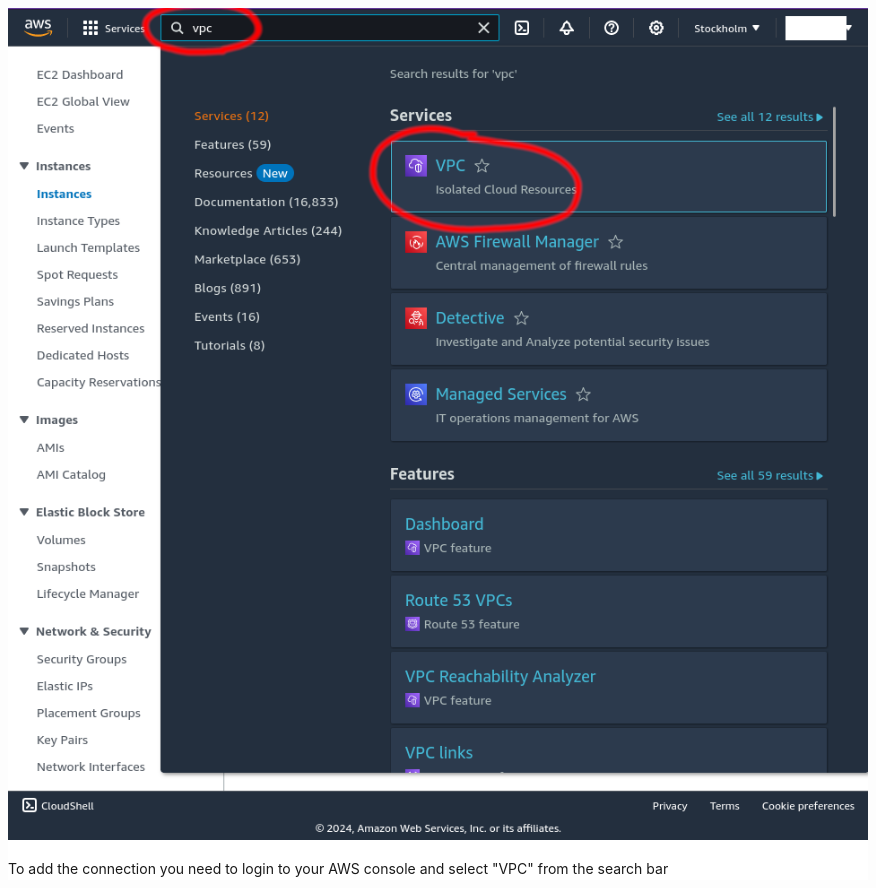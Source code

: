 ![](images/13.png)

To add the connection you need to login to your AWS console and select "VPC" from the search bar
